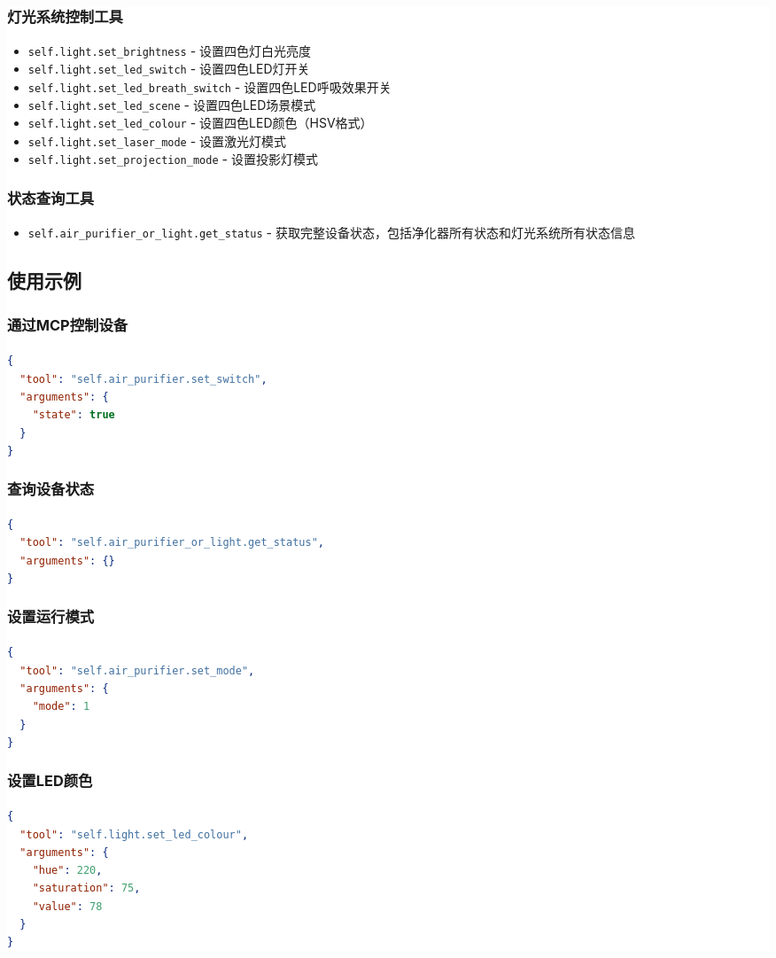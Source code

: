 ### 灯光系统控制工具
- `self.light.set_brightness` - 设置四色灯白光亮度
- `self.light.set_led_switch` - 设置四色LED灯开关
- `self.light.set_led_breath_switch` - 设置四色LED呼吸效果开关
- `self.light.set_led_scene` - 设置四色LED场景模式
- `self.light.set_led_colour` - 设置四色LED颜色（HSV格式）
- `self.light.set_laser_mode` - 设置激光灯模式
- `self.light.set_projection_mode` - 设置投影灯模式

### 状态查询工具
- `self.air_purifier_or_light.get_status` - 获取完整设备状态，包括净化器所有状态和灯光系统所有状态信息

## 使用示例

### 通过MCP控制设备
```json
{
  "tool": "self.air_purifier.set_switch",
  "arguments": {
    "state": true
  }
}
```

### 查询设备状态
```json
{
  "tool": "self.air_purifier_or_light.get_status",
  "arguments": {}
}
```

### 设置运行模式
```json
{
  "tool": "self.air_purifier.set_mode",
  "arguments": {
    "mode": 1
  }
}
```

### 设置LED颜色
```json
{
  "tool": "self.light.set_led_colour",
  "arguments": {
    "hue": 220,
    "saturation": 75,
    "value": 78
  }
}
```

